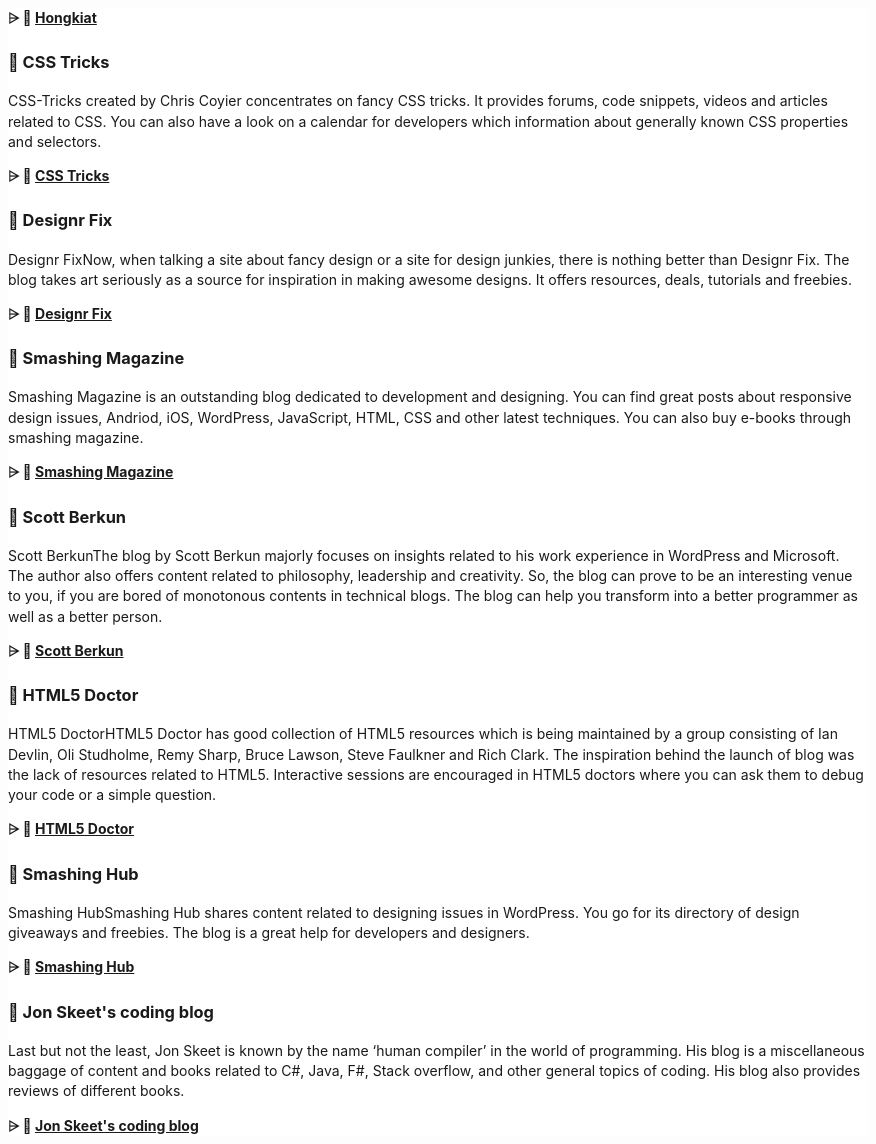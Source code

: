 **⩥ 🔗 [Hongkiat](http://www.hongkiat.com/blog/)**

### 🔹 CSS Tricks
CSS-Tricks created by Chris Coyier concentrates on fancy CSS tricks. It provides forums, code snippets, videos and articles related to CSS. You can also have a look on a calendar for developers which information about generally known CSS properties and selectors.

**⩥ 🔗 [CSS Tricks](https://css-tricks.com/)**

### 🔹 Designr Fix
Designr FixNow, when talking a site about fancy design or a site for design junkies, there is nothing better than Designr Fix. The blog takes art seriously as a source for inspiration in making awesome designs. It offers resources, deals, tutorials and freebies.

**⩥ 🔗 [Designr Fix](http://designrfix.com/)**

### 🔹 Smashing Magazine
Smashing Magazine is an outstanding blog dedicated to development and designing. You can find great posts about responsive design issues, Andriod, iOS, WordPress, JavaScript, HTML, CSS and other latest techniques. You can also buy e-books through smashing magazine.

**⩥ 🔗 [Smashing Magazine](https://www.smashingmagazine.com/)**
### 🔹 Scott Berkun
Scott BerkunThe blog by Scott Berkun majorly focuses on insights related to his work experience in WordPress and Microsoft. The author also offers content related to philosophy, leadership and creativity.  So, the blog can prove to be an interesting venue to you, if you are bored of monotonous contents in technical blogs. The blog can help you transform into a better programmer as well as a better person.

**⩥ 🔗 [Scott Berkun](http://scottberkun.com/blog/)**

### 🔹 HTML5 Doctor
HTML5 DoctorHTML5 Doctor has good collection of HTML5 resources which is being maintained by a group consisting of Ian Devlin, Oli Studholme, Remy Sharp, Bruce Lawson, Steve Faulkner and Rich Clark. The inspiration behind the launch of blog was the lack of resources related to HTML5. Interactive sessions are encouraged in HTML5 doctors where you can ask them to debug your code or a simple question.

**⩥ 🔗 [HTML5 Doctor](http://html5doctor.com/)**

### 🔹 Smashing Hub
Smashing HubSmashing Hub shares content related to designing issues in WordPress. You go for its directory of design giveaways and freebies. The blog is a great help for developers and designers.

**⩥ 🔗 [Smashing Hub](http://smashinghub.com/)**

### 🔹 Jon Skeet's coding blog
Last but not the least, Jon Skeet is known by the name ‘human compiler’ in the world of programming. His blog is a miscellaneous baggage of content and books related to C#,  Java, F#, Stack overflow, and other general topics of coding. His blog also provides reviews of different books.

**⩥ 🔗 [Jon Skeet's coding blog](https://codeblog.jonskeet.uk/)**
